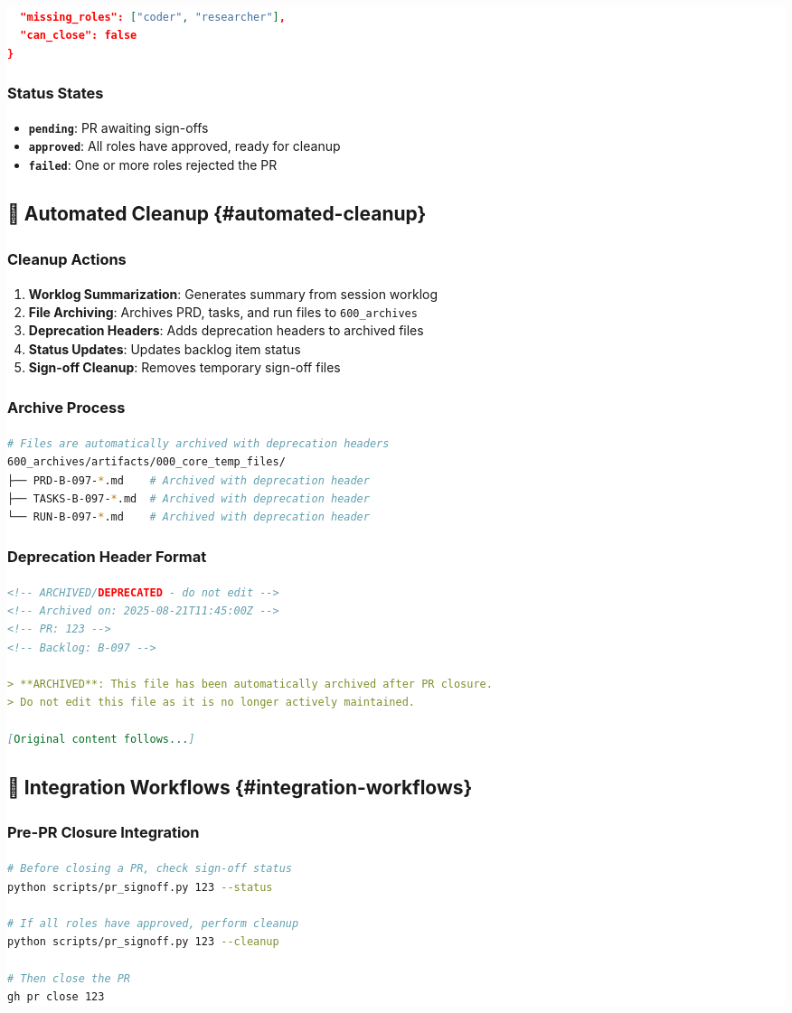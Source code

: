 ```json
  "missing_roles": ["coder", "researcher"],
  "can_close": false
}
```

### Status States

- **`pending`**: PR awaiting sign-offs
- **`approved`**: All roles have approved, ready for cleanup
- **`failed`**: One or more roles rejected the PR

## 🧹 Automated Cleanup {#automated-cleanup}

### Cleanup Actions

1. **Worklog Summarization**: Generates summary from session worklog
2. **File Archiving**: Archives PRD, tasks, and run files to `600_archives`
3. **Deprecation Headers**: Adds deprecation headers to archived files
4. **Status Updates**: Updates backlog item status
5. **Sign-off Cleanup**: Removes temporary sign-off files

### Archive Process

```bash
# Files are automatically archived with deprecation headers
600_archives/artifacts/000_core_temp_files/
├── PRD-B-097-*.md    # Archived with deprecation header
├── TASKS-B-097-*.md  # Archived with deprecation header
└── RUN-B-097-*.md    # Archived with deprecation header
```

### Deprecation Header Format

```markdown
<!-- ARCHIVED/DEPRECATED - do not edit -->
<!-- Archived on: 2025-08-21T11:45:00Z -->
<!-- PR: 123 -->
<!-- Backlog: B-097 -->

> **ARCHIVED**: This file has been automatically archived after PR closure.
> Do not edit this file as it is no longer actively maintained.

[Original content follows...]
```

## 🔄 Integration Workflows {#integration-workflows}

### Pre-PR Closure Integration

```bash
# Before closing a PR, check sign-off status
python scripts/pr_signoff.py 123 --status

# If all roles have approved, perform cleanup
python scripts/pr_signoff.py 123 --cleanup

# Then close the PR
gh pr close 123
```
